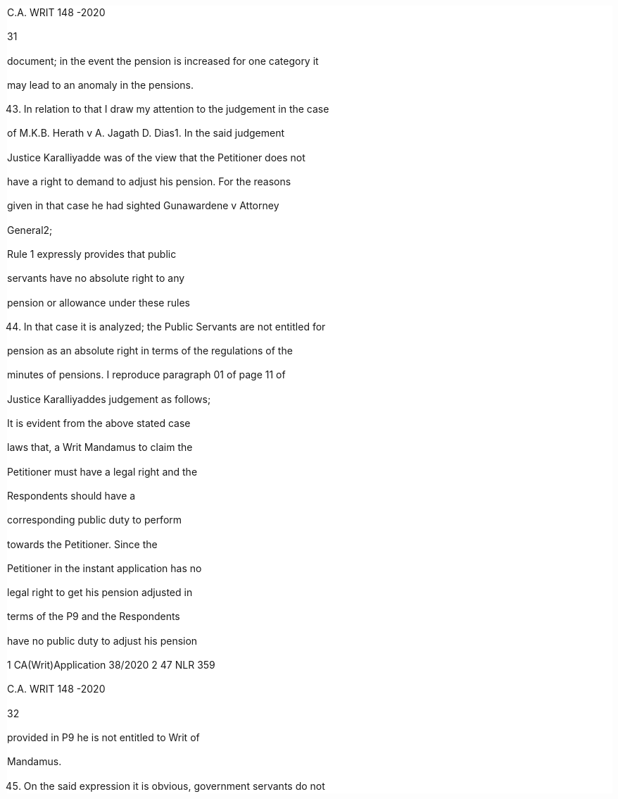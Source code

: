 C.A. WRIT 148 -2020

31

document; in the event the pension is increased for one category it

may lead to an anomaly in the pensions.

43) In relation to that I draw my attention to the judgement in the case

of M.K.B. Herath v A. Jagath D. Dias1. In the said judgement

Justice Karalliyadde was of the view that the Petitioner does not

have a right to demand to adjust his pension. For the reasons

given in that case he had sighted Gunawardene v Attorney

General2;

Rule 1 expressly provides that public

servants have no absolute right to any

pension or allowance under these rules

44) In that case it is analyzed; the Public Servants are not entitled for

pension as an absolute right in terms of the regulations of the

minutes of pensions. I reproduce paragraph 01 of page 11 of

Justice Karalliyaddes judgement as follows;

It is evident from the above stated case

laws that, a Writ Mandamus to claim the

Petitioner must have a legal right and the

Respondents should have a

corresponding public duty to perform

towards the Petitioner. Since the

Petitioner in the instant application has no

legal right to get his pension adjusted in

terms of the P9 and the Respondents

have no public duty to adjust his pension

1 CA(Writ)Application 38/2020 2 47 NLR 359

C.A. WRIT 148 -2020

32

provided in P9 he is not entitled to Writ of

Mandamus.

45) On the said expression it is obvious, government servants do not
